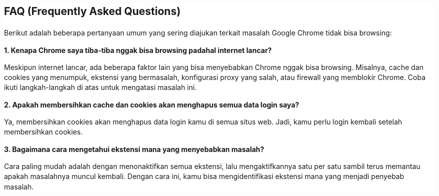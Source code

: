 ## FAQ (Frequently Asked Questions)

Berikut adalah beberapa pertanyaan umum yang sering diajukan terkait masalah Google Chrome tidak bisa browsing:

**1\. Kenapa Chrome saya tiba-tiba nggak bisa browsing padahal internet lancar?**

Meskipun internet lancar, ada beberapa faktor lain yang bisa menyebabkan Chrome nggak bisa browsing. Misalnya, cache dan cookies yang menumpuk, ekstensi yang bermasalah, konfigurasi proxy yang salah, atau firewall yang memblokir Chrome. Coba ikuti langkah-langkah di atas untuk mengatasi masalah ini.

**2\. Apakah membersihkan cache dan cookies akan menghapus semua data login saya?**

Ya, membersihkan cookies akan menghapus data login kamu di semua situs web. Jadi, kamu perlu login kembali setelah membersihkan cookies.

**3\. Bagaimana cara mengetahui ekstensi mana yang menyebabkan masalah?**

Cara paling mudah adalah dengan menonaktifkan semua ekstensi, lalu mengaktifkannya satu per satu sambil terus memantau apakah masalahnya muncul kembali. Dengan cara ini, kamu bisa mengidentifikasi ekstensi mana yang menjadi penyebab masalah.
